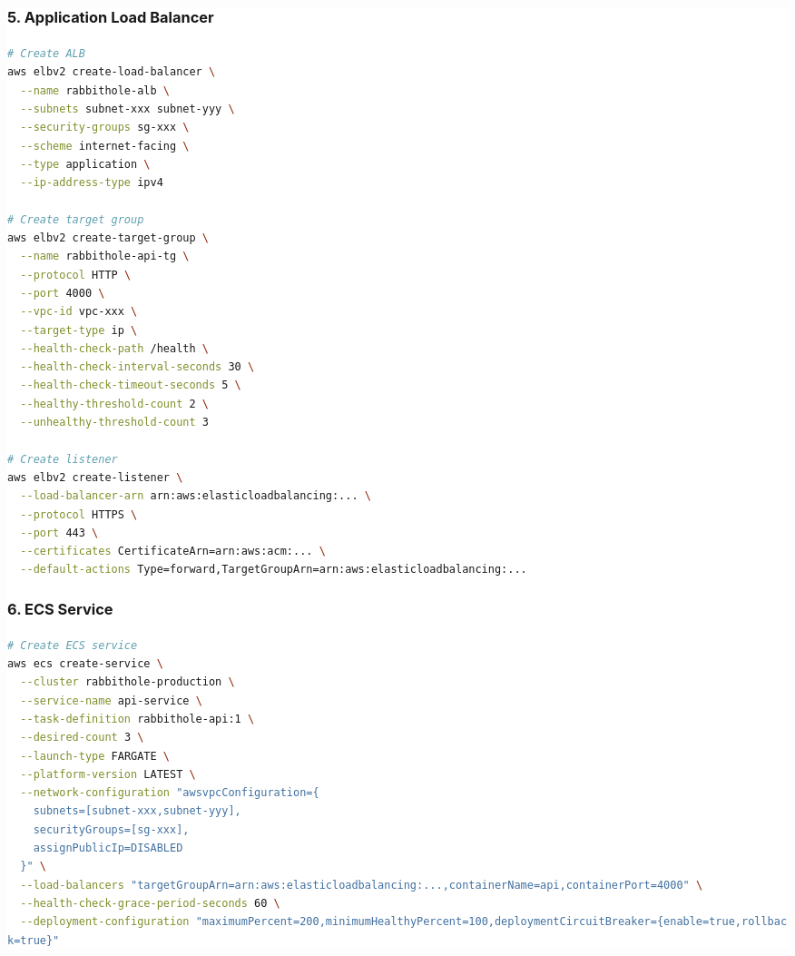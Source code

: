 ### 5. Application Load Balancer

```bash
# Create ALB
aws elbv2 create-load-balancer \
  --name rabbithole-alb \
  --subnets subnet-xxx subnet-yyy \
  --security-groups sg-xxx \
  --scheme internet-facing \
  --type application \
  --ip-address-type ipv4

# Create target group
aws elbv2 create-target-group \
  --name rabbithole-api-tg \
  --protocol HTTP \
  --port 4000 \
  --vpc-id vpc-xxx \
  --target-type ip \
  --health-check-path /health \
  --health-check-interval-seconds 30 \
  --health-check-timeout-seconds 5 \
  --healthy-threshold-count 2 \
  --unhealthy-threshold-count 3

# Create listener
aws elbv2 create-listener \
  --load-balancer-arn arn:aws:elasticloadbalancing:... \
  --protocol HTTPS \
  --port 443 \
  --certificates CertificateArn=arn:aws:acm:... \
  --default-actions Type=forward,TargetGroupArn=arn:aws:elasticloadbalancing:...
```

### 6. ECS Service

```bash
# Create ECS service
aws ecs create-service \
  --cluster rabbithole-production \
  --service-name api-service \
  --task-definition rabbithole-api:1 \
  --desired-count 3 \
  --launch-type FARGATE \
  --platform-version LATEST \
  --network-configuration "awsvpcConfiguration={
    subnets=[subnet-xxx,subnet-yyy],
    securityGroups=[sg-xxx],
    assignPublicIp=DISABLED
  }" \
  --load-balancers "targetGroupArn=arn:aws:elasticloadbalancing:...,containerName=api,containerPort=4000" \
  --health-check-grace-period-seconds 60 \
  --deployment-configuration "maximumPercent=200,minimumHealthyPercent=100,deploymentCircuitBreaker={enable=true,rollback=true}"
```
